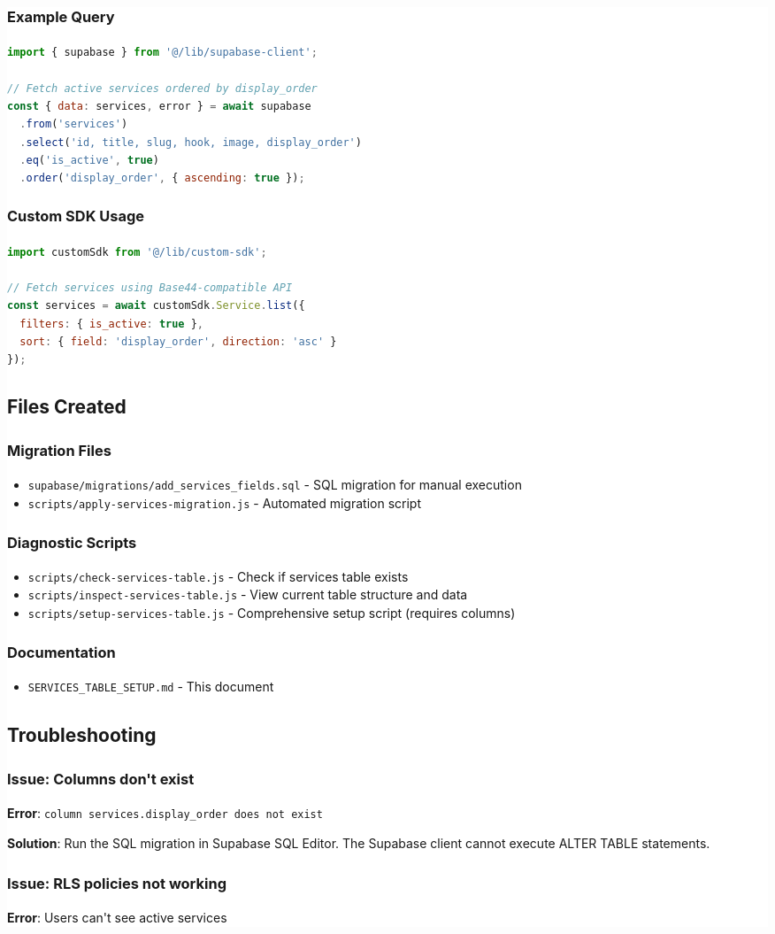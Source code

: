### Example Query

```javascript
import { supabase } from '@/lib/supabase-client';

// Fetch active services ordered by display_order
const { data: services, error } = await supabase
  .from('services')
  .select('id, title, slug, hook, image, display_order')
  .eq('is_active', true)
  .order('display_order', { ascending: true });
```

### Custom SDK Usage

```javascript
import customSdk from '@/lib/custom-sdk';

// Fetch services using Base44-compatible API
const services = await customSdk.Service.list({
  filters: { is_active: true },
  sort: { field: 'display_order', direction: 'asc' }
});
```

## Files Created

### Migration Files
- `supabase/migrations/add_services_fields.sql` - SQL migration for manual execution
- `scripts/apply-services-migration.js` - Automated migration script

### Diagnostic Scripts
- `scripts/check-services-table.js` - Check if services table exists
- `scripts/inspect-services-table.js` - View current table structure and data
- `scripts/setup-services-table.js` - Comprehensive setup script (requires columns)

### Documentation
- `SERVICES_TABLE_SETUP.md` - This document

## Troubleshooting

### Issue: Columns don't exist

**Error**: `column services.display_order does not exist`

**Solution**: Run the SQL migration in Supabase SQL Editor. The Supabase client cannot execute ALTER TABLE statements.

### Issue: RLS policies not working

**Error**: Users can't see active services

